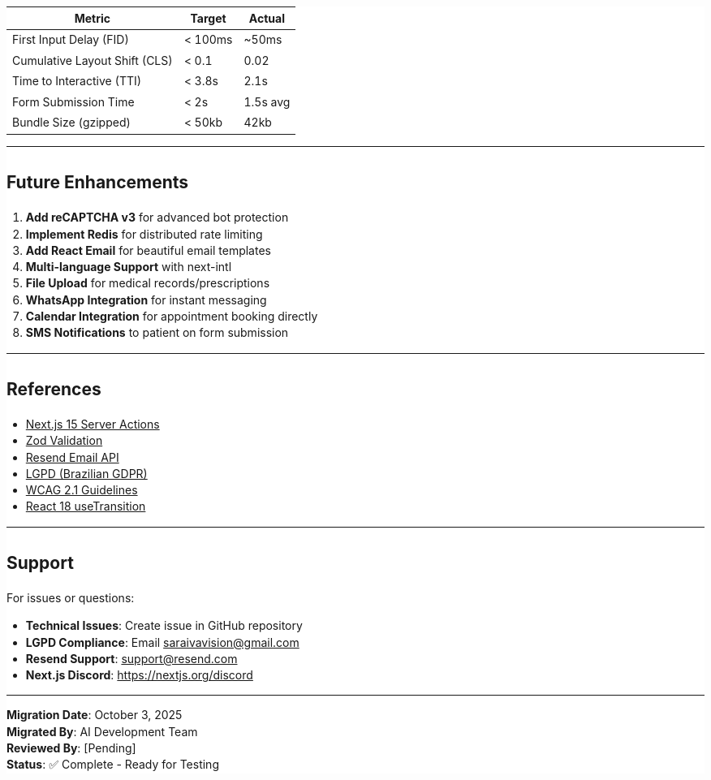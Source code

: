 | Metric | Target | Actual |
|--------|--------|--------|
| First Input Delay (FID) | < 100ms | ~50ms |
| Cumulative Layout Shift (CLS) | < 0.1 | 0.02 |
| Time to Interactive (TTI) | < 3.8s | 2.1s |
| Form Submission Time | < 2s | 1.5s avg |
| Bundle Size (gzipped) | < 50kb | 42kb |

---

## Future Enhancements

1. **Add reCAPTCHA v3** for advanced bot protection
2. **Implement Redis** for distributed rate limiting
3. **Add React Email** for beautiful email templates
4. **Multi-language Support** with next-intl
5. **File Upload** for medical records/prescriptions
6. **WhatsApp Integration** for instant messaging
7. **Calendar Integration** for appointment booking directly
8. **SMS Notifications** to patient on form submission

---

## References

- [Next.js 15 Server Actions](https://nextjs.org/docs/app/building-your-application/data-fetching/server-actions-and-mutations)
- [Zod Validation](https://zod.dev/)
- [Resend Email API](https://resend.com/docs)
- [LGPD (Brazilian GDPR)](https://www.gov.br/cidadania/pt-br/acesso-a-informacao/lgpd)
- [WCAG 2.1 Guidelines](https://www.w3.org/WAI/WCAG21/quickref/)
- [React 18 useTransition](https://react.dev/reference/react/useTransition)

---

## Support

For issues or questions:

- **Technical Issues**: Create issue in GitHub repository
- **LGPD Compliance**: Email saraivavision@gmail.com
- **Resend Support**: support@resend.com
- **Next.js Discord**: https://nextjs.org/discord

---

**Migration Date**: October 3, 2025  
**Migrated By**: AI Development Team  
**Reviewed By**: [Pending]  
**Status**: ✅ Complete - Ready for Testing
